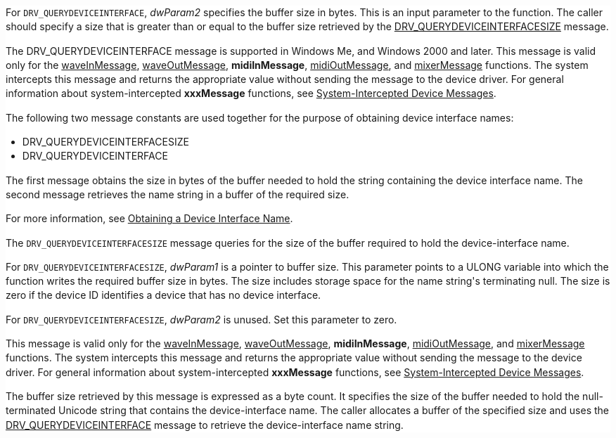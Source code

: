For <code>DRV_QUERYDEVICEINTERFACE</code>, <i>dwParam2</i> specifies the buffer size in bytes. This is an input parameter to the function. The caller should specify a size that is greater than or equal to the buffer size retrieved by the <a href="https://docs.microsoft.com/previous-versions/windows/hardware/drivers/ff536364(v=vs.85)">DRV_QUERYDEVICEINTERFACESIZE</a> message.

The DRV_QUERYDEVICEINTERFACE message is supported in Windows Me, and Windows 2000 and later. This message is valid only for the <a href="https://docs.microsoft.com/previous-versions/dd743846(v=vs.85)">waveInMessage</a>, <a href="https://docs.microsoft.com/previous-versions/dd743865(v=vs.85)">waveOutMessage</a>, <b>midiInMessage</b>, <a href="https://docs.microsoft.com/previous-versions/dd798475(v=vs.85)">midiOutMessage</a>, and <a href="https://docs.microsoft.com/previous-versions/dd757307(v=vs.85)">mixerMessage</a> functions. The system intercepts this message and returns the appropriate value without sending the message to the device driver. For general information about system-intercepted <b>xxxMessage</b> functions, see <a href="https://docs.microsoft.com/windows-hardware/drivers/audio/system-intercepted-device-messages">System-Intercepted Device Messages</a>.

The following two message constants are used together for the purpose of obtaining device interface names:

<ul>
<li>
DRV_QUERYDEVICEINTERFACESIZE

</li>
<li>
DRV_QUERYDEVICEINTERFACE

</li>
</ul>
The first message obtains the size in bytes of the buffer needed to hold the string containing the device interface name. The second message retrieves the name string in a buffer of the required size.

For more information, see <a href="https://docs.microsoft.com/windows-hardware/drivers/audio/obtaining-a-device-interface-name">Obtaining a Device Interface Name</a>.

The <code>DRV_QUERYDEVICEINTERFACESIZE</code> message queries for the size of the buffer required to hold the device-interface name.

For <code>DRV_QUERYDEVICEINTERFACESIZE</code>, <i>dwParam1</i> is a pointer to buffer size. This parameter points to a ULONG variable into which the function writes the required buffer size in bytes. The size includes storage space for the name string's terminating null. The size is zero if the device ID identifies a device that has no device interface.

For <code>DRV_QUERYDEVICEINTERFACESIZE</code>, <i>dwParam2</i> is unused. Set this parameter to zero.

This message is valid only for the <a href="https://docs.microsoft.com/previous-versions/dd743846(v=vs.85)">waveInMessage</a>, <a href="https://docs.microsoft.com/previous-versions/dd743865(v=vs.85)">waveOutMessage</a>, <b>midiInMessage</b>, <a href="https://docs.microsoft.com/previous-versions/dd798475(v=vs.85)">midiOutMessage</a>, and <a href="https://docs.microsoft.com/previous-versions/dd757307(v=vs.85)">mixerMessage</a> functions. The system intercepts this message and returns the appropriate value without sending the message to the device driver. For general information about system-intercepted <b>xxxMessage</b> functions, see <a href="https://docs.microsoft.com/windows-hardware/drivers/audio/system-intercepted-device-messages">System-Intercepted Device Messages</a>.

The buffer size retrieved by this message is expressed as a byte count. It specifies the size of the buffer needed to hold the null-terminated Unicode string that contains the device-interface name. The caller allocates a buffer of the specified size and uses the <a href="https://docs.microsoft.com/previous-versions/windows/hardware/drivers/ff536363(v=vs.85)">DRV_QUERYDEVICEINTERFACE</a> message to retrieve the device-interface name string.
